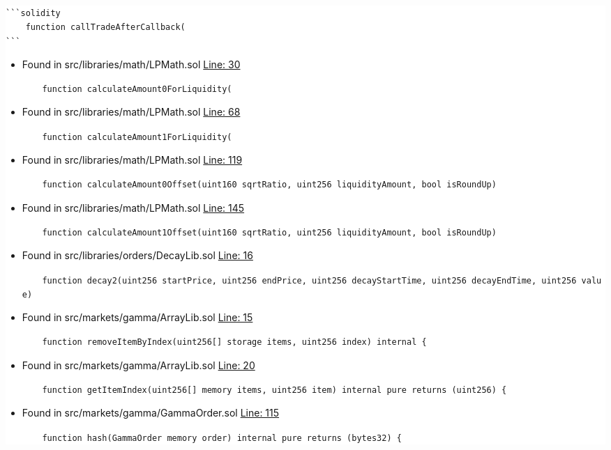 	```solidity
	    function callTradeAfterCallback(
	```

- Found in src/libraries/math/LPMath.sol [Line: 30](https://github.com/code-423n4/2024-05-predy/blob/a9246db5f874a91fb71c296aac6a66902289306a/src/libraries/math/LPMath.sol#L30)

	```solidity
	    function calculateAmount0ForLiquidity(
	```

- Found in src/libraries/math/LPMath.sol [Line: 68](https://github.com/code-423n4/2024-05-predy/blob/a9246db5f874a91fb71c296aac6a66902289306a/src/libraries/math/LPMath.sol#L68)

	```solidity
	    function calculateAmount1ForLiquidity(
	```

- Found in src/libraries/math/LPMath.sol [Line: 119](https://github.com/code-423n4/2024-05-predy/blob/a9246db5f874a91fb71c296aac6a66902289306a/src/libraries/math/LPMath.sol#L119)

	```solidity
	    function calculateAmount0Offset(uint160 sqrtRatio, uint256 liquidityAmount, bool isRoundUp)
	```

- Found in src/libraries/math/LPMath.sol [Line: 145](https://github.com/code-423n4/2024-05-predy/blob/a9246db5f874a91fb71c296aac6a66902289306a/src/libraries/math/LPMath.sol#L145)

	```solidity
	    function calculateAmount1Offset(uint160 sqrtRatio, uint256 liquidityAmount, bool isRoundUp)
	```

- Found in src/libraries/orders/DecayLib.sol [Line: 16](https://github.com/code-423n4/2024-05-predy/blob/a9246db5f874a91fb71c296aac6a66902289306a/src/libraries/orders/DecayLib.sol#L16)

	```solidity
	    function decay2(uint256 startPrice, uint256 endPrice, uint256 decayStartTime, uint256 decayEndTime, uint256 value)
	```

- Found in src/markets/gamma/ArrayLib.sol [Line: 15](https://github.com/code-423n4/2024-05-predy/blob/a9246db5f874a91fb71c296aac6a66902289306a/src/markets/gamma/ArrayLib.sol#L15)

	```solidity
	    function removeItemByIndex(uint256[] storage items, uint256 index) internal {
	```

- Found in src/markets/gamma/ArrayLib.sol [Line: 20](https://github.com/code-423n4/2024-05-predy/blob/a9246db5f874a91fb71c296aac6a66902289306a/src/markets/gamma/ArrayLib.sol#L20)

	```solidity
	    function getItemIndex(uint256[] memory items, uint256 item) internal pure returns (uint256) {
	```

- Found in src/markets/gamma/GammaOrder.sol [Line: 115](https://github.com/code-423n4/2024-05-predy/blob/a9246db5f874a91fb71c296aac6a66902289306a/src/markets/gamma/GammaOrder.sol#L115)

	```solidity
	    function hash(GammaOrder memory order) internal pure returns (bytes32) {
	```
